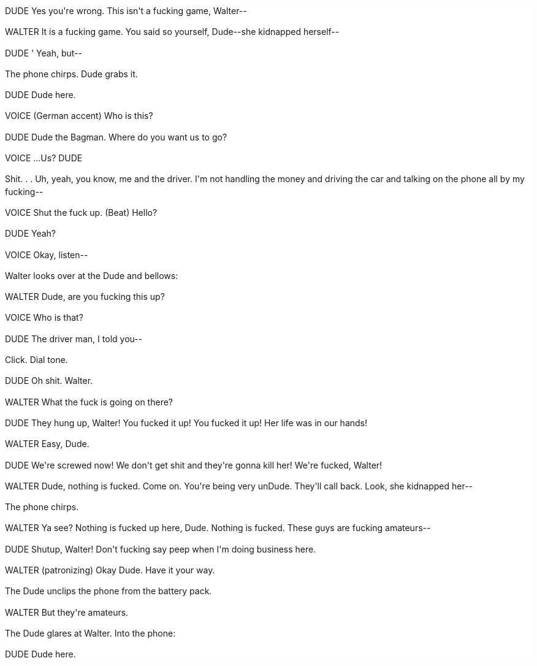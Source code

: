 DUDE Yes you're wrong.  This isn't a fucking game, Walter-- 

WALTER It is a fucking game.  You said so yourself, Dude--she kidnapped herself-- 

DUDE ' Yeah, but-- 

The phone chirps.  Dude grabs it. 

DUDE Dude here. 

VOICE (German accent) Who is this? 

DUDE Dude the Bagman.  Where do you want us to go? 

VOICE ...Us? DUDE 

Shit. . . Uh, yeah, you know, me and the driver.  I'm not handling the money and driving the car and talking on the phone all by my fucking-- 

VOICE Shut the fuck up. (Beat) Hello? 

DUDE Yeah? 

VOICE Okay, listen-- 

Walter looks over at the Dude and bellows: 

WALTER Dude, are you fucking this up? 

VOICE Who is that? 

DUDE The driver man, I told you-- 

Click.  Dial tone. 

DUDE Oh shit.  Walter. 

WALTER What the fuck is going on there? 

DUDE They hung up, Walter!  You fucked it up!  You fucked it up!  Her life was in our hands! 

WALTER Easy, Dude. 

DUDE We're screwed now!  We don't get shit and they're gonna kill her! We're fucked, Walter! 

WALTER Dude, nothing is fucked.  Come on. You're being very unDude.  They'll call back.  Look, she kidnapped her-- 

The phone chirps. 

WALTER Ya see?  Nothing is fucked up here, Dude.  Nothing is fucked.  These guys are fucking amateurs-- 

DUDE Shutup, Walter!  Don't fucking say peep when I'm doing business here. 

WALTER (patronizing) Okay Dude.  Have it your way. 

The Dude unclips the phone from the battery pack. 

WALTER But they're amateurs. 

The Dude glares at Walter.  Into the phone: 

DUDE Dude here. 
